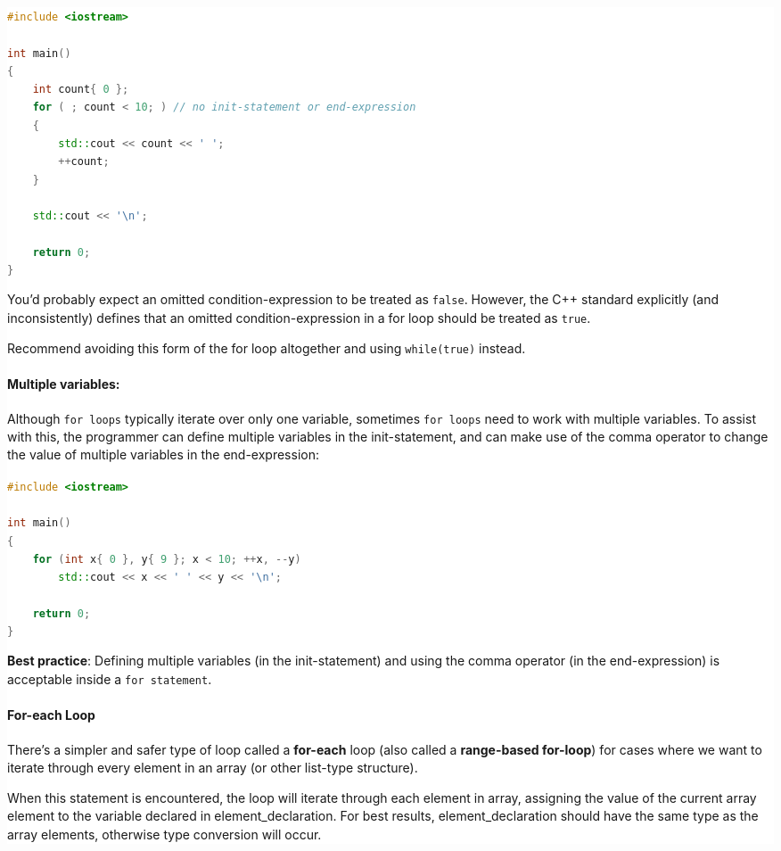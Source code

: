 ```cpp
#include <iostream>

int main()
{
    int count{ 0 };
    for ( ; count < 10; ) // no init-statement or end-expression
    {
        std::cout << count << ' ';
        ++count;
    }

    std::cout << '\n';

    return 0;
}
```

You’d probably expect an omitted condition-expression to be treated as `false`. However, the C++ standard explicitly (and inconsistently) defines that an omitted condition-expression in a for loop should be treated as `true`.

Recommend avoiding this form of the for loop altogether and using `while(true)` instead.

#### Multiple variables:

Although `for loops` typically iterate over only one variable, sometimes `for loops` need to work with multiple variables. To assist with this, the programmer can define multiple variables in the init-statement, and can make use of the comma operator to change the value of multiple variables in the end-expression:

```cpp
#include <iostream>

int main()
{
    for (int x{ 0 }, y{ 9 }; x < 10; ++x, --y)
        std::cout << x << ' ' << y << '\n';

    return 0;
}
```

**Best practice**: Defining multiple variables (in the init-statement) and using the comma operator (in the end-expression) is acceptable inside a `for statement`.

#### For-each Loop

There’s a simpler and safer type of loop called a **for-each** loop (also called a **range-based for-loop**) for cases where we want to iterate through every element in an array (or other list-type structure).

When this statement is encountered, the loop will iterate through each element in array, assigning the value of the current array element to the variable declared in element_declaration. For best results, element_declaration should have the same type as the array elements, otherwise type conversion will occur.
